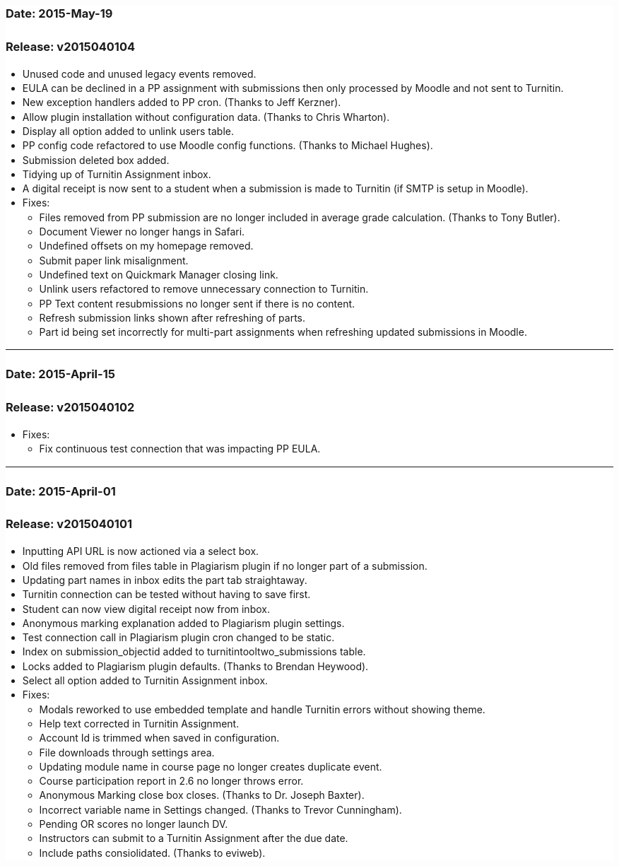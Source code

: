 
### Date:       2015-May-19
### Release:    v2015040104

- Unused code and unused legacy events removed.
- EULA can be declined in a PP assignment with submissions then only processed by Moodle and not sent to Turnitin.
- New exception handlers added to PP cron. (Thanks to Jeff Kerzner).
- Allow plugin installation without configuration data. (Thanks to Chris Wharton).
- Display all option added to unlink users table.
- PP config code refactored to use Moodle config functions. (Thanks to Michael Hughes).
- Submission deleted box added.
- Tidying up of Turnitin Assignment inbox.
- A digital receipt is now sent to a student when a submission is made to Turnitin (if SMTP is setup in Moodle).
- Fixes:
	- Files removed from PP submission are no longer included in average grade calculation. (Thanks to Tony Butler).
	- Document Viewer no longer hangs in Safari.
	- Undefined offsets on my homepage removed.
	- Submit paper link misalignment.
	- Undefined text on Quickmark Manager closing link.
	- Unlink users refactored to remove unnecessary connection to Turnitin.
	- PP Text content resubmissions no longer sent if there is no content.
	- Refresh submission links shown after refreshing of parts.
	- Part id being set incorrectly for multi-part assignments when refreshing updated submissions in Moodle.

---

### Date:       2015-April-15
### Release:    v2015040102

- Fixes:
	- Fix continuous test connection that was impacting PP EULA.

---

### Date:       2015-April-01
### Release:    v2015040101

- Inputting API URL is now actioned via a select box.
- Old files removed from files table in Plagiarism plugin if no longer part of a submission.
- Updating part names in inbox edits the part tab straightaway.
- Turnitin connection can be tested without having to save first.
- Student can now view digital receipt now from inbox.
- Anonymous marking explanation added to Plagiarism plugin settings.
- Test connection call in Plagiarism plugin cron changed to be static.
- Index on submission_objectid added to turnitintooltwo_submissions table.
- Locks added to Plagiarism plugin defaults. (Thanks to Brendan Heywood).
- Select all option added to Turnitin Assignment inbox.
- Fixes:
	- Modals reworked to use embedded template and handle Turnitin errors without showing theme.
	- Help text corrected in Turnitin Assignment.
	- Account Id is trimmed when saved in configuration.
	- File downloads through settings area.
	- Updating module name in course page no longer creates duplicate event.
	- Course participation report in 2.6 no longer throws error.
	- Anonymous Marking close box closes. (Thanks to Dr. Joseph Baxter).
	- Incorrect variable name in Settings changed. (Thanks to Trevor Cunningham).
	- Pending OR scores no longer launch DV.
	- Instructors can submit to a Turnitin Assignment after the due date.
	- Include paths consiolidated. (Thanks to eviweb).
